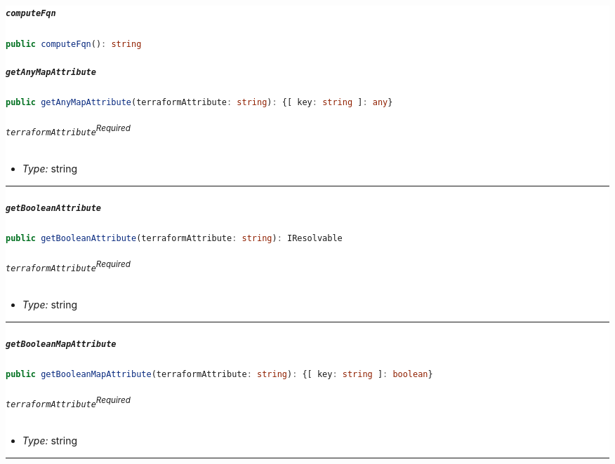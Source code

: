 
##### `computeFqn` <a name="computeFqn" id="@cdktf/provider-azurerm.image.ImageDataDiskOutputReference.computeFqn"></a>

```typescript
public computeFqn(): string
```

##### `getAnyMapAttribute` <a name="getAnyMapAttribute" id="@cdktf/provider-azurerm.image.ImageDataDiskOutputReference.getAnyMapAttribute"></a>

```typescript
public getAnyMapAttribute(terraformAttribute: string): {[ key: string ]: any}
```

###### `terraformAttribute`<sup>Required</sup> <a name="terraformAttribute" id="@cdktf/provider-azurerm.image.ImageDataDiskOutputReference.getAnyMapAttribute.parameter.terraformAttribute"></a>

- *Type:* string

---

##### `getBooleanAttribute` <a name="getBooleanAttribute" id="@cdktf/provider-azurerm.image.ImageDataDiskOutputReference.getBooleanAttribute"></a>

```typescript
public getBooleanAttribute(terraformAttribute: string): IResolvable
```

###### `terraformAttribute`<sup>Required</sup> <a name="terraformAttribute" id="@cdktf/provider-azurerm.image.ImageDataDiskOutputReference.getBooleanAttribute.parameter.terraformAttribute"></a>

- *Type:* string

---

##### `getBooleanMapAttribute` <a name="getBooleanMapAttribute" id="@cdktf/provider-azurerm.image.ImageDataDiskOutputReference.getBooleanMapAttribute"></a>

```typescript
public getBooleanMapAttribute(terraformAttribute: string): {[ key: string ]: boolean}
```

###### `terraformAttribute`<sup>Required</sup> <a name="terraformAttribute" id="@cdktf/provider-azurerm.image.ImageDataDiskOutputReference.getBooleanMapAttribute.parameter.terraformAttribute"></a>

- *Type:* string

---
